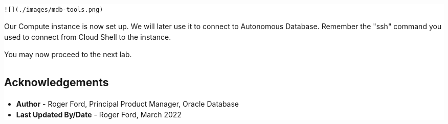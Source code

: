     ![](./images/mdb-tools.png)

Our Compute instance is now set up. We will later use it to connect to Autonomous Database. Remember the "ssh" command you used to connect from Cloud Shell to the instance.

You may now proceed to the next lab.

## Acknowledgements

- **Author** - Roger Ford, Principal Product Manager, Oracle Database
- **Last Updated By/Date** - Roger Ford, March 2022
